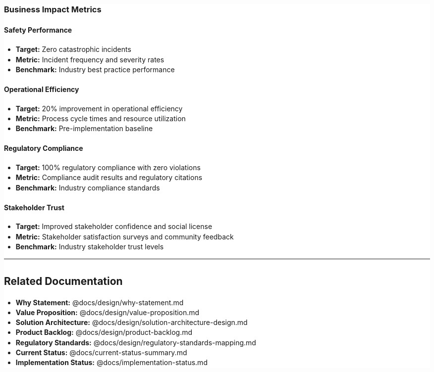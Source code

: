 ### **Business Impact Metrics**

#### **Safety Performance**
- **Target:** Zero catastrophic incidents
- **Metric:** Incident frequency and severity rates
- **Benchmark:** Industry best practice performance

#### **Operational Efficiency**
- **Target:** 20% improvement in operational efficiency
- **Metric:** Process cycle times and resource utilization
- **Benchmark:** Pre-implementation baseline

#### **Regulatory Compliance**
- **Target:** 100% regulatory compliance with zero violations
- **Metric:** Compliance audit results and regulatory citations
- **Benchmark:** Industry compliance standards

#### **Stakeholder Trust**
- **Target:** Improved stakeholder confidence and social license
- **Metric:** Stakeholder satisfaction surveys and community feedback
- **Benchmark:** Industry stakeholder trust levels

---

## Related Documentation

- **Why Statement:** @docs/design/why-statement.md
- **Value Proposition:** @docs/design/value-proposition.md
- **Solution Architecture:** @docs/design/solution-architecture-design.md
- **Product Backlog:** @docs/design/product-backlog.md
- **Regulatory Standards:** @docs/design/regulatory-standards-mapping.md
- **Current Status:** @docs/current-status-summary.md
- **Implementation Status:** @docs/implementation-status.md 